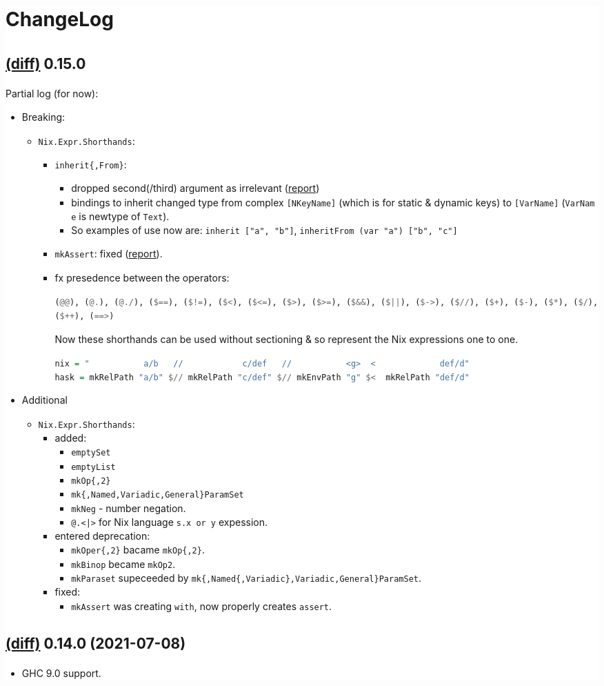 
# ChangeLog

## [(diff)](https://github.com/haskell-nix/hnix/compare/0.14.0...0.15.0#files_bucket) 0.15.0

Partial log (for now):

* Breaking:

  * `Nix.Expr.Shorthands`:
    * `inherit{,From}`:
      * dropped second(/third) argument as irrelevant ([report](https://github.com/haskell-nix/hnix/issues/326))
      * bindings to inherit changed type from complex `[NKeyName]` (which is for static & dynamic keys) to `[VarName]` (`VarName` is newtype of `Text`).
      * So examples of use now are: `inherit ["a", "b"]`, `inheritFrom (var "a") ["b", "c"]`
    * `mkAssert`: fixed ([report](https://github.com/haskell-nix/hnix/issues/969)).
    * fx presedence between the operators:
        
        ```haskell
        (@@), (@.), (@./), ($==), ($!=), ($<), ($<=), ($>), ($>=), ($&&), ($||), ($->), ($//), ($+), ($-), ($*), ($/), ($++), (==>)
        ```
        
        Now these shorthands can be used without sectioning & so represent the Nix expressions one to one.
        
        ```haskell
        nix = "           a/b   //            c/def   //           <g>  <             def/d"
        hask = mkRelPath "a/b" $// mkRelPath "c/def" $// mkEnvPath "g" $<  mkRelPath "def/d"
        ```

* Additional
  * `Nix.Expr.Shorthands`:
    * added:
      * `emptySet`
      * `emptyList`
      * `mkOp{,2}`
      * `mk{,Named,Variadic,General}ParamSet`
      * `mkNeg` - number negation.
      * `@.<|>` for Nix language `s.x or y` expession.
    * entered deprecation:
      * `mkOper{,2}` bacame `mkOp{,2}`.
      * `mkBinop` became `mkOp2`.
      * `mkParaset` supeceeded by `mk{,Named{,Variadic},Variadic,General}ParamSet`.
    * fixed:
      * `mkAssert` was creating `with`, now properly creates `assert`.

## [(diff)](https://github.com/haskell-nix/hnix/compare/0.13.1...0.14.0#files_bucket) 0.14.0 (2021-07-08)

* GHC 9.0 support.


[1]: https://pvp.haskell.org